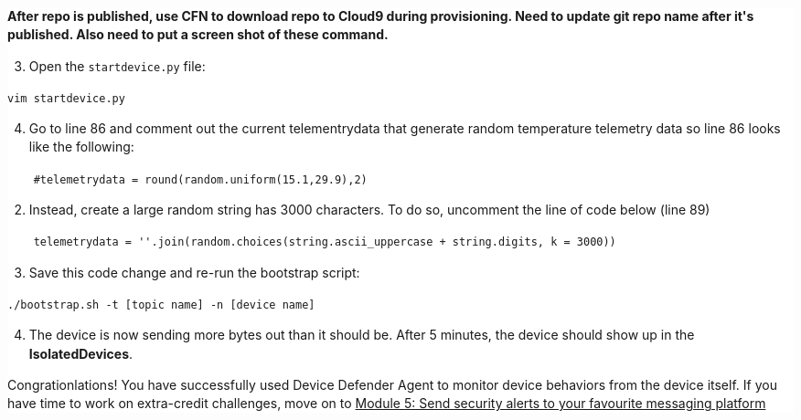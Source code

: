 **After repo is published, use CFN to download repo to Cloud9 during provisioning. Need to update git repo name after it's published. Also need to put a screen shot of these command.**

3. Open the `startdevice.py` file:
```
vim startdevice.py
```

4. Go to line 86 and comment out the current telementrydata that generate random temperature telemetry data so line 86 looks like the following:

```
	#telemetrydata = round(random.uniform(15.1,29.9),2)
```

2. Instead, create a large random string has 3000 characters. To do so, uncomment the line of code below (line 89)

```
	telemetrydata = ''.join(random.choices(string.ascii_uppercase + string.digits, k = 3000)) 
```
3. Save this code change and re-run the bootstrap script:
```
./bootstrap.sh -t [topic name] -n [device name]
```

4. The device is now sending more bytes out than it should be. After 5 minutes, the device should show up in the **IsolatedDevices**.

Congrationlations! You have successfully used Device Defender Agent to monitor device behaviors from the device itself. If you have time to work on extra-credit challenges, move on to [Module 5: Send security alerts to your favourite messaging platform](../Module%205:%20Send%20security%20alerts%20to%20your%20favourite%20messaging%20platform/README.md)
